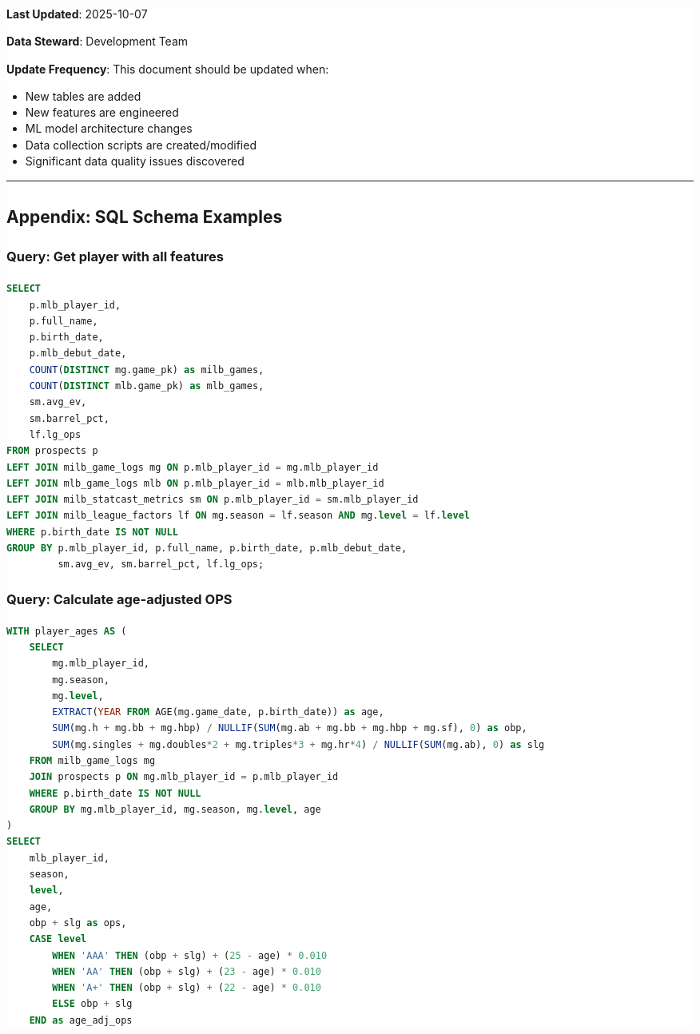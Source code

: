 **Last Updated**: 2025-10-07

**Data Steward**: Development Team

**Update Frequency**: This document should be updated when:
- New tables are added
- New features are engineered
- ML model architecture changes
- Data collection scripts are created/modified
- Significant data quality issues discovered

---

## Appendix: SQL Schema Examples

### Query: Get player with all features
```sql
SELECT
    p.mlb_player_id,
    p.full_name,
    p.birth_date,
    p.mlb_debut_date,
    COUNT(DISTINCT mg.game_pk) as milb_games,
    COUNT(DISTINCT mlb.game_pk) as mlb_games,
    sm.avg_ev,
    sm.barrel_pct,
    lf.lg_ops
FROM prospects p
LEFT JOIN milb_game_logs mg ON p.mlb_player_id = mg.mlb_player_id
LEFT JOIN mlb_game_logs mlb ON p.mlb_player_id = mlb.mlb_player_id
LEFT JOIN milb_statcast_metrics sm ON p.mlb_player_id = sm.mlb_player_id
LEFT JOIN milb_league_factors lf ON mg.season = lf.season AND mg.level = lf.level
WHERE p.birth_date IS NOT NULL
GROUP BY p.mlb_player_id, p.full_name, p.birth_date, p.mlb_debut_date,
         sm.avg_ev, sm.barrel_pct, lf.lg_ops;
```

### Query: Calculate age-adjusted OPS
```sql
WITH player_ages AS (
    SELECT
        mg.mlb_player_id,
        mg.season,
        mg.level,
        EXTRACT(YEAR FROM AGE(mg.game_date, p.birth_date)) as age,
        SUM(mg.h + mg.bb + mg.hbp) / NULLIF(SUM(mg.ab + mg.bb + mg.hbp + mg.sf), 0) as obp,
        SUM(mg.singles + mg.doubles*2 + mg.triples*3 + mg.hr*4) / NULLIF(SUM(mg.ab), 0) as slg
    FROM milb_game_logs mg
    JOIN prospects p ON mg.mlb_player_id = p.mlb_player_id
    WHERE p.birth_date IS NOT NULL
    GROUP BY mg.mlb_player_id, mg.season, mg.level, age
)
SELECT
    mlb_player_id,
    season,
    level,
    age,
    obp + slg as ops,
    CASE level
        WHEN 'AAA' THEN (obp + slg) + (25 - age) * 0.010
        WHEN 'AA' THEN (obp + slg) + (23 - age) * 0.010
        WHEN 'A+' THEN (obp + slg) + (22 - age) * 0.010
        ELSE obp + slg
    END as age_adj_ops
```